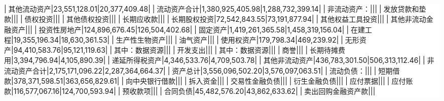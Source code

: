 | 其他流动资产|23,551,128.01|20,377,409.48|
| 流动资产合计|1,380,925,405.98|1,288,732,399.14|
| 非流动资产：|||
| 发放贷款和垫款|||
| 债权投资|||
| 其他债权投资|||
| 长期应收款|||
| 长期股权投资|72,542,843.55|73,191,877.94|
| 其他权益工具投资|||
| 其他非流动金融资产|||
| 投资性房地产|124,896,676.45|126,504,402.68|
| 固定资产|1,419,261,365.58|1,458,319,156.04|
| 在建工程|19,355,196.34|18,630,361.53|
| 生产性生物资产|||
| 油气资产|||
| 使用权资产|179,798.34|469,239.92|
| 无形资产|94,410,583.76|95,121,119.63|
| 其中：数据资源|||
| 开发支出|||
| 其中：数据资源|||
| 商誉|||
| 长期待摊费用|3,394,796.94|4,105,890.39|
| 递延所得税资产|4,346,533.76|4,709,503.78|
| 其他非流动资产|436,783,301.50|506,313,112.46|
| 非流动资产合计|2,175,171,096.22|2,287,364,664.37|
| 资产总计|3,556,096,502.20|3,576,097,063.51|
| 流动负债：|||
| 短期借款|378,371,598.51|363,656,829.61|
| 向中央银行借款|||
| 拆入资金|||
| 交易性金融负债|||
| 衍生金融负债|||
| 应付票据|||
| 应付账款|116,577,067.16|124,700,593.94|
| 预收款项|||
| 合同负债|45,482,576.20|43,862,633.62|
| 卖出回购金融资产款|||